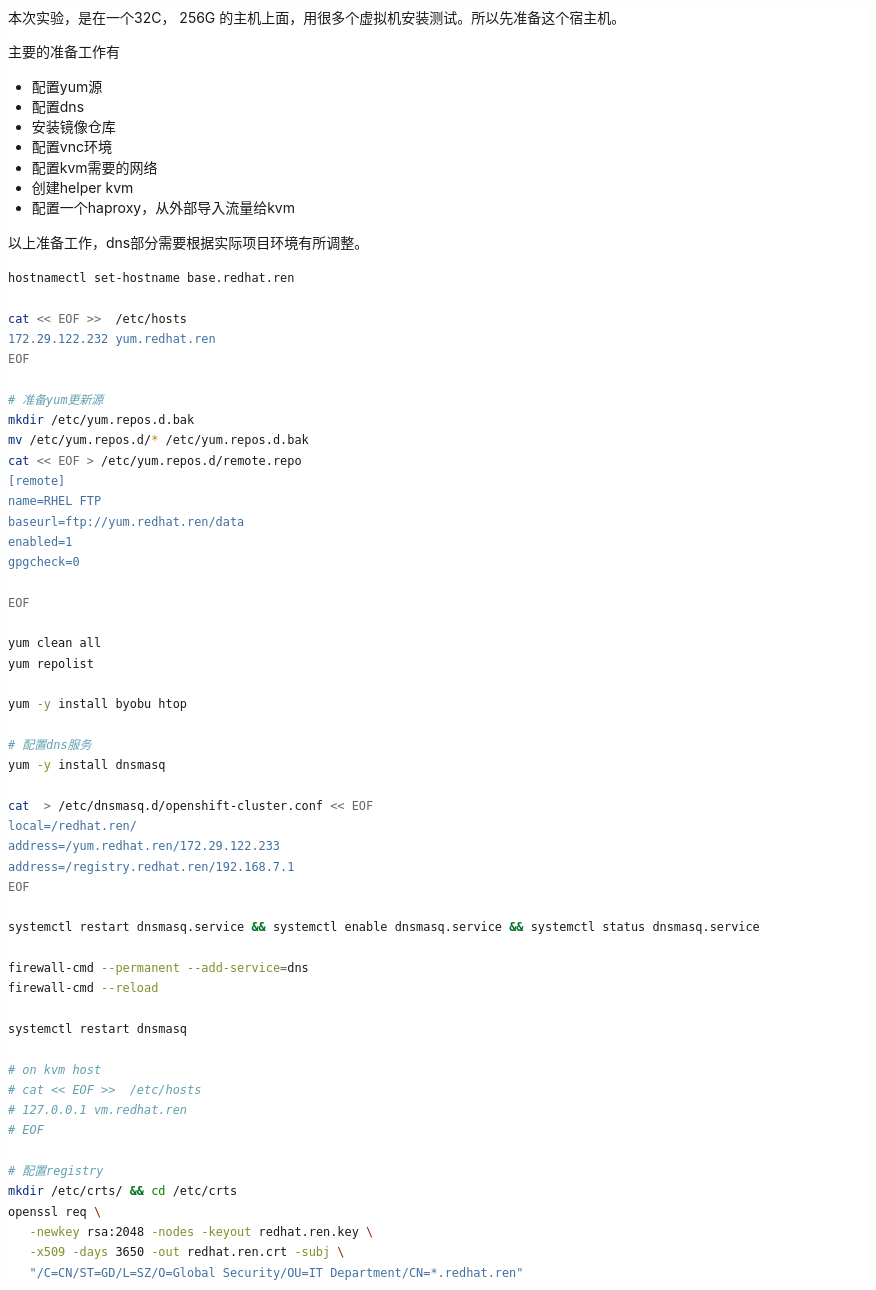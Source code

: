 本次实验，是在一个32C， 256G 的主机上面，用很多个虚拟机安装测试。所以先准备这个宿主机。

主要的准备工作有
- 配置yum源
- 配置dns
- 安装镜像仓库
- 配置vnc环境
- 配置kvm需要的网络
- 创建helper kvm
- 配置一个haproxy，从外部导入流量给kvm

以上准备工作，dns部分需要根据实际项目环境有所调整。

```bash
hostnamectl set-hostname base.redhat.ren

cat << EOF >>  /etc/hosts
172.29.122.232 yum.redhat.ren
EOF

# 准备yum更新源
mkdir /etc/yum.repos.d.bak
mv /etc/yum.repos.d/* /etc/yum.repos.d.bak
cat << EOF > /etc/yum.repos.d/remote.repo
[remote]
name=RHEL FTP
baseurl=ftp://yum.redhat.ren/data
enabled=1
gpgcheck=0

EOF

yum clean all
yum repolist

yum -y install byobu htop 

# 配置dns服务
yum -y install dnsmasq

cat  > /etc/dnsmasq.d/openshift-cluster.conf << EOF
local=/redhat.ren/
address=/yum.redhat.ren/172.29.122.233
address=/registry.redhat.ren/192.168.7.1
EOF

systemctl restart dnsmasq.service && systemctl enable dnsmasq.service && systemctl status dnsmasq.service

firewall-cmd --permanent --add-service=dns
firewall-cmd --reload

systemctl restart dnsmasq

# on kvm host
# cat << EOF >>  /etc/hosts
# 127.0.0.1 vm.redhat.ren
# EOF

# 配置registry
mkdir /etc/crts/ && cd /etc/crts
openssl req \
   -newkey rsa:2048 -nodes -keyout redhat.ren.key \
   -x509 -days 3650 -out redhat.ren.crt -subj \
   "/C=CN/ST=GD/L=SZ/O=Global Security/OU=IT Department/CN=*.redhat.ren"
```
